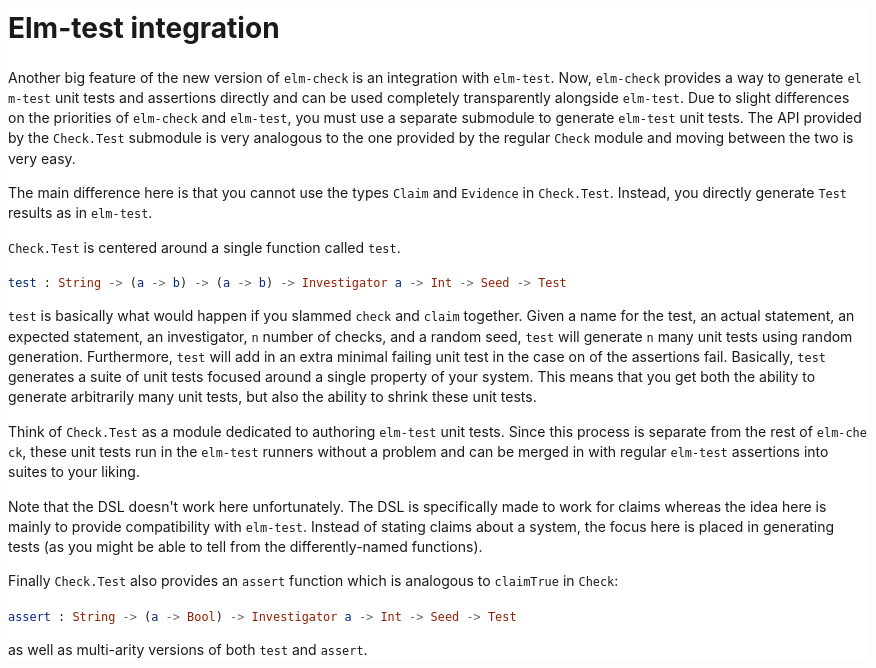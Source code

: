 
# Elm-test integration

Another big feature of the new version of `elm-check` is an integration with `elm-test`. Now, `elm-check` provides a way to generate `elm-test` unit tests and assertions directly and can be used completely transparently alongside `elm-test`. Due to slight differences on the priorities of `elm-check` and `elm-test`, you must use a separate submodule to generate `elm-test` unit tests. The API provided by the `Check.Test` submodule is very analogous to the one provided by the regular `Check` module and moving between the two is very easy.

The main difference here is that you cannot use the types `Claim` and `Evidence` in `Check.Test`. Instead, you directly generate `Test` results as in `elm-test`.

`Check.Test` is centered around a single function called `test`.

```elm
test : String -> (a -> b) -> (a -> b) -> Investigator a -> Int -> Seed -> Test
```

`test` is basically what would happen if you slammed `check` and `claim` together. Given a name for the test, an actual statement, an expected statement, an investigator, `n` number of checks, and a random seed, `test` will generate `n` many unit tests using random generation. Furthermore, `test` will add in an extra minimal failing unit test in the case on of the assertions fail. Basically, `test` generates a suite of unit tests focused around a single property of your system. This means that you get both the ability to generate arbitrarily many unit tests, but also the ability to shrink these unit tests.

Think of `Check.Test` as a module dedicated to authoring `elm-test` unit tests. Since this process is separate from the rest of `elm-check`, these unit tests run in the `elm-test` runners without a problem and can be merged in with regular `elm-test` assertions into suites to your liking.


Note that the DSL doesn't work here unfortunately. The DSL is specifically made to work for claims whereas the idea here is mainly to provide compatibility with `elm-test`. Instead of stating claims about a system, the focus here is placed in generating tests (as you might be able to tell from the differently-named functions).

Finally `Check.Test` also provides an `assert` function which is analogous to `claimTrue` in `Check`:

```elm
assert : String -> (a -> Bool) -> Investigator a -> Int -> Seed -> Test
```

as well as multi-arity versions of both `test` and `assert`.
